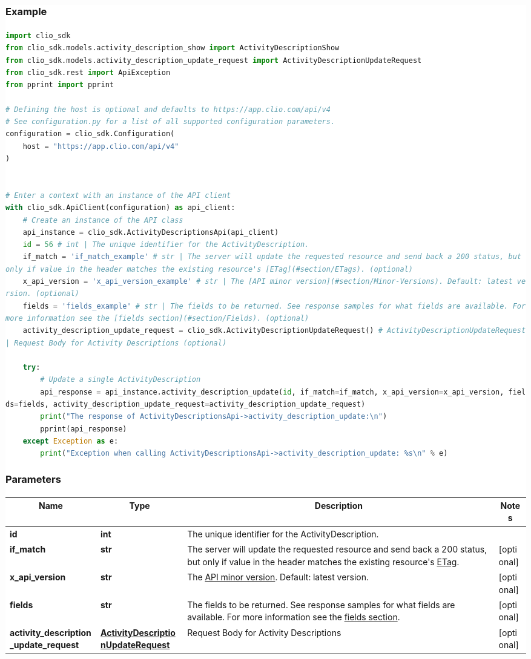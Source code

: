 ### Example


```python
import clio_sdk
from clio_sdk.models.activity_description_show import ActivityDescriptionShow
from clio_sdk.models.activity_description_update_request import ActivityDescriptionUpdateRequest
from clio_sdk.rest import ApiException
from pprint import pprint

# Defining the host is optional and defaults to https://app.clio.com/api/v4
# See configuration.py for a list of all supported configuration parameters.
configuration = clio_sdk.Configuration(
    host = "https://app.clio.com/api/v4"
)


# Enter a context with an instance of the API client
with clio_sdk.ApiClient(configuration) as api_client:
    # Create an instance of the API class
    api_instance = clio_sdk.ActivityDescriptionsApi(api_client)
    id = 56 # int | The unique identifier for the ActivityDescription.
    if_match = 'if_match_example' # str | The server will update the requested resource and send back a 200 status, but only if value in the header matches the existing resource's [ETag](#section/ETags). (optional)
    x_api_version = 'x_api_version_example' # str | The [API minor version](#section/Minor-Versions). Default: latest version. (optional)
    fields = 'fields_example' # str | The fields to be returned. See response samples for what fields are available. For more information see the [fields section](#section/Fields). (optional)
    activity_description_update_request = clio_sdk.ActivityDescriptionUpdateRequest() # ActivityDescriptionUpdateRequest | Request Body for Activity Descriptions (optional)

    try:
        # Update a single ActivityDescription
        api_response = api_instance.activity_description_update(id, if_match=if_match, x_api_version=x_api_version, fields=fields, activity_description_update_request=activity_description_update_request)
        print("The response of ActivityDescriptionsApi->activity_description_update:\n")
        pprint(api_response)
    except Exception as e:
        print("Exception when calling ActivityDescriptionsApi->activity_description_update: %s\n" % e)
```



### Parameters


Name | Type | Description  | Notes
------------- | ------------- | ------------- | -------------
 **id** | **int**| The unique identifier for the ActivityDescription. | 
 **if_match** | **str**| The server will update the requested resource and send back a 200 status, but only if value in the header matches the existing resource&#39;s [ETag](#section/ETags). | [optional] 
 **x_api_version** | **str**| The [API minor version](#section/Minor-Versions). Default: latest version. | [optional] 
 **fields** | **str**| The fields to be returned. See response samples for what fields are available. For more information see the [fields section](#section/Fields). | [optional] 
 **activity_description_update_request** | [**ActivityDescriptionUpdateRequest**](ActivityDescriptionUpdateRequest.md)| Request Body for Activity Descriptions | [optional] 
